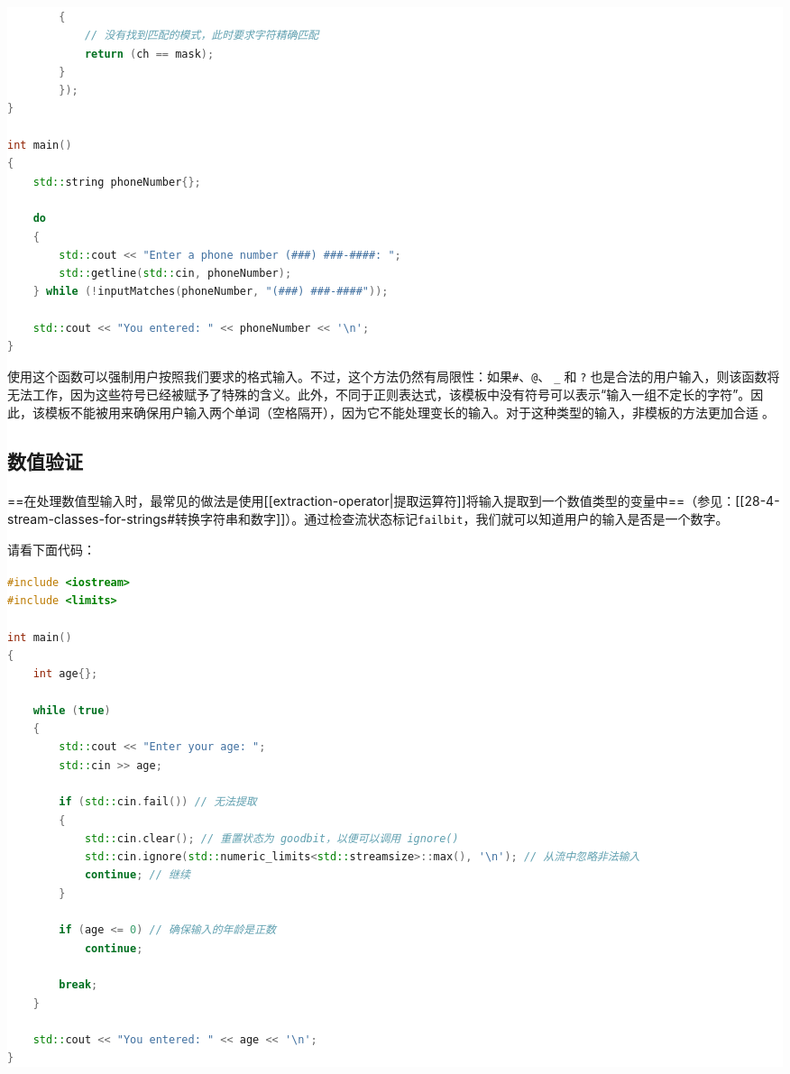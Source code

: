 ```cpp
        {
            // 没有找到匹配的模式，此时要求字符精确匹配
            return (ch == mask);
        }
        });
}

int main()
{
    std::string phoneNumber{};

    do
    {
        std::cout << "Enter a phone number (###) ###-####: ";
        std::getline(std::cin, phoneNumber);
    } while (!inputMatches(phoneNumber, "(###) ###-####"));

    std::cout << "You entered: " << phoneNumber << '\n';
}
```

使用这个函数可以强制用户按照我们要求的格式输入。不过，这个方法仍然有局限性：如果`#`、`@`、 `_` 和 `?` 也是合法的用户输入，则该函数将无法工作，因为这些符号已经被赋予了特殊的含义。此外，不同于正则表达式，该模板中没有符号可以表示“输入一组不定长的字符”。因此，该模板不能被用来确保用户输入两个单词（空格隔开），因为它不能处理变长的输入。对于这种类型的输入，非模板的方法更加合适 。

## 数值验证

==在处理数值型输入时，最常见的做法是使用[[extraction-operator|提取运算符]]将输入提取到一个数值类型的变量中==（参见：[[28-4-stream-classes-for-strings#转换字符串和数字]]）。通过检查流状态标记`failbit`，我们就可以知道用户的输入是否是一个数字。

请看下面代码：

```cpp
#include <iostream>
#include <limits>

int main()
{
    int age{};

    while (true)
    {
        std::cout << "Enter your age: ";
        std::cin >> age;

        if (std::cin.fail()) // 无法提取
        {
            std::cin.clear(); // 重置状态为 goodbit，以便可以调用 ignore()
            std::cin.ignore(std::numeric_limits<std::streamsize>::max(), '\n'); // 从流中忽略非法输入
            continue; // 继续
        }

        if (age <= 0) // 确保输入的年龄是正数
            continue;

        break;
    }

    std::cout << "You entered: " << age << '\n';
}
```
